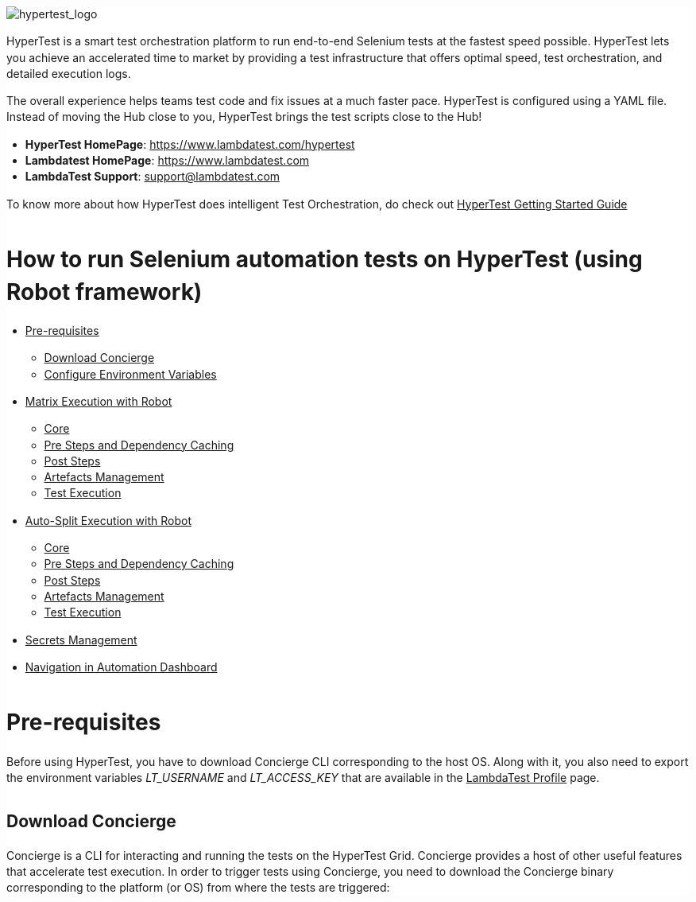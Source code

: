 <img height="100" alt="hypertest_logo" src="https://user-images.githubusercontent.com/1688653/153136695-f5292c75-5d2f-4c70-aeb5-0f00a6962730.png">

HyperTest is a smart test orchestration platform to run end-to-end Selenium tests at the fastest speed possible. HyperTest lets you achieve an accelerated time to market by providing a test infrastructure that offers optimal speed, test orchestration, and detailed execution logs.

The overall experience helps teams test code and fix issues at a much faster pace. HyperTest is configured using a YAML file. Instead of moving the Hub close to you, HyperTest brings the test scripts close to the Hub!

* <b>HyperTest HomePage</b>: https://www.lambdatest.com/hypertest
* <b>Lambdatest HomePage</b>: https://www.lambdatest.com
* <b>LambdaTest Support</b>: [support@lambdatest.com](mailto:support@lambdatest.com)

To know more about how HyperTest does intelligent Test Orchestration, do check out [HyperTest Getting Started Guide](https://www.lambdatest.com/support/docs/getting-started-with-hypertest/)

# How to run Selenium automation tests on HyperTest (using Robot framework)

* [Pre-requisites](#pre-requisites)
   - [Download Concierge](#download-concierge)
   - [Configure Environment Variables](#configure-environment-variables)
   
* [Matrix Execution with Robot](#matrix-execution-with-robot)
   - [Core](#core)
   - [Pre Steps and Dependency Caching](#pre-steps-and-dependency-caching)
   - [Post Steps](#post-steps)
   - [Artefacts Management](#artefacts-management)
   - [Test Execution](#test-execution)

* [Auto-Split Execution with Robot](#auto-split-execution-with-robot)
   - [Core](#core-1)
   - [Pre Steps and Dependency Caching](#pre-steps-and-dependency-caching-1)
   - [Post Steps](#post-steps-1)
   - [Artefacts Management](#artefacts-management-1)
   - [Test Execution](#test-execution-1)

* [Secrets Management](#secrets-management)
* [Navigation in Automation Dashboard](#navigation-in-automation-dashboard)

# Pre-requisites

Before using HyperTest, you have to download Concierge CLI corresponding to the host OS. Along with it, you also need to export the environment variables *LT_USERNAME* and *LT_ACCESS_KEY* that are available in the [LambdaTest Profile](https://accounts.lambdatest.com/detail/profile) page.

## Download Concierge

Concierge is a CLI for interacting and running the tests on the HyperTest Grid. Concierge provides a host of other useful features that accelerate test execution. In order to trigger tests using Concierge, you need to download the Concierge binary corresponding to the platform (or OS) from where the tests are triggered:
